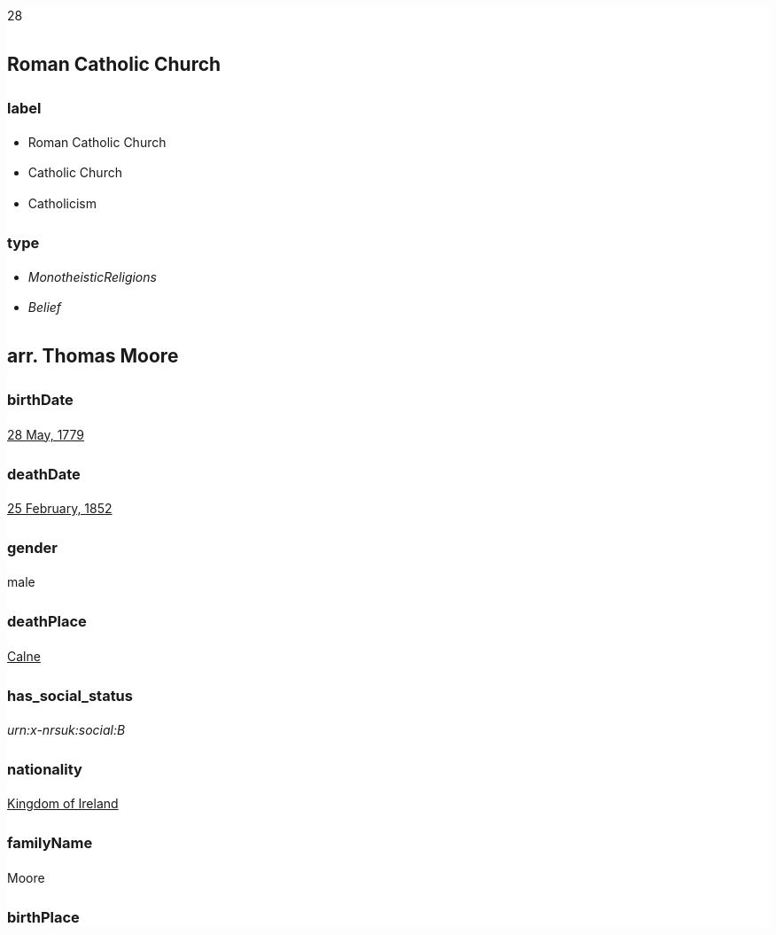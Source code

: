 
28

## Roman Catholic Church

### label

 - Roman Catholic Church

 - Catholic Church

 - Catholicism

### type

 - *MonotheisticReligions*

 - *Belief*

## arr. Thomas Moore

### birthDate


[28 May, 1779](#28-May-1779)

### deathDate


[25 February, 1852](#25-February-1852)

### gender


male

### deathPlace


[Calne](#Calne)

### has_social_status


*urn:x-nrsuk:social:B*

### nationality


[Kingdom of Ireland](#Kingdom-of-Ireland)

### familyName


Moore

### birthPlace
